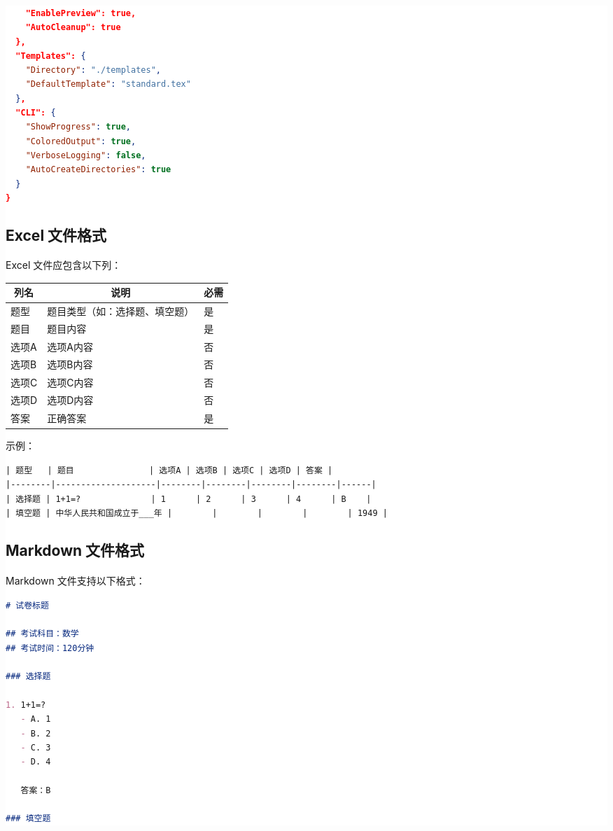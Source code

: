 ```json
    "EnablePreview": true,
    "AutoCleanup": true
  },
  "Templates": {
    "Directory": "./templates",
    "DefaultTemplate": "standard.tex"
  },
  "CLI": {
    "ShowProgress": true,
    "ColoredOutput": true,
    "VerboseLogging": false,
    "AutoCreateDirectories": true
  }
}
```

## Excel 文件格式

Excel 文件应包含以下列：

| 列名 | 说明 | 必需 |
|------|------|------|
| 题型 | 题目类型（如：选择题、填空题） | 是 |
| 题目 | 题目内容 | 是 |
| 选项A | 选项A内容 | 否 |
| 选项B | 选项B内容 | 否 |
| 选项C | 选项C内容 | 否 |
| 选项D | 选项D内容 | 否 |
| 答案 | 正确答案 | 是 |

示例：

```
| 题型   | 题目               | 选项A | 选项B | 选项C | 选项D | 答案 |
|--------|--------------------|--------|--------|--------|--------|------|
| 选择题 | 1+1=?              | 1      | 2      | 3      | 4      | B    |
| 填空题 | 中华人民共和国成立于___年 |        |        |        |        | 1949 |
```

## Markdown 文件格式

Markdown 文件支持以下格式：

```markdown
# 试卷标题

## 考试科目：数学
## 考试时间：120分钟

### 选择题

1. 1+1=?
   - A. 1
   - B. 2
   - C. 3
   - D. 4
   
   答案：B

### 填空题
```